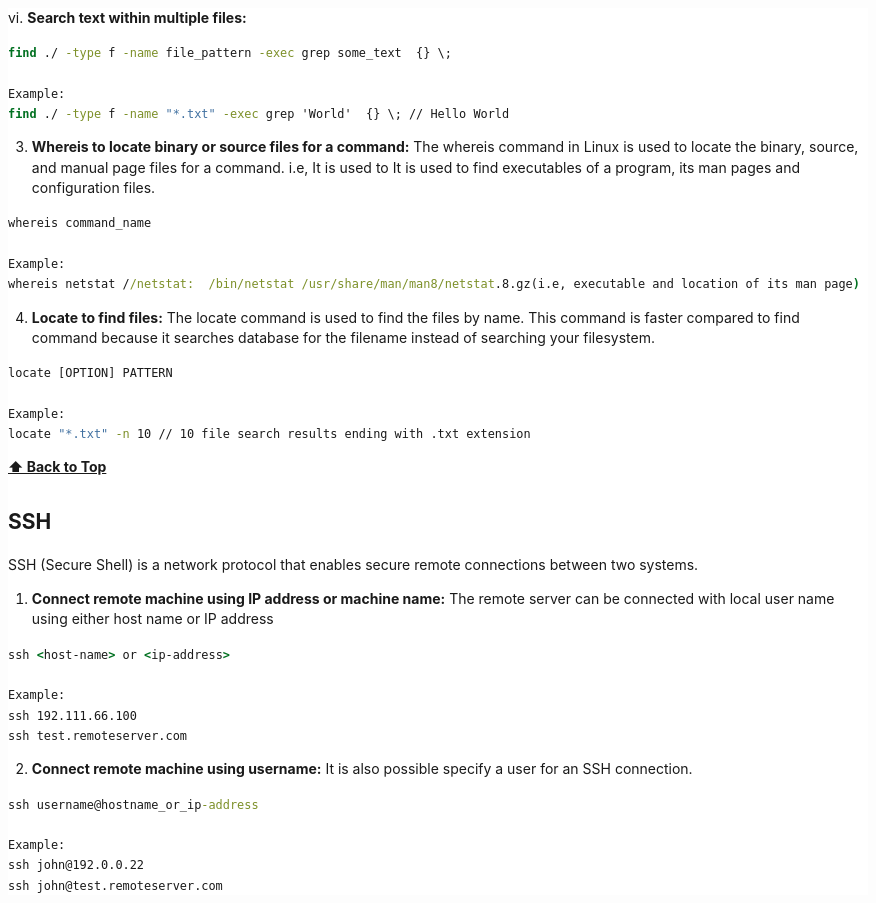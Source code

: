 vi. **Search text within multiple files:**

```cmd
find ./ -type f -name file_pattern -exec grep some_text  {} \;

Example:
find ./ -type f -name "*.txt" -exec grep 'World'  {} \; // Hello World
```

3. **Whereis to locate binary or source files for a command:**
The whereis command in Linux is used to locate the binary, source, and manual page files for a command. i.e, It is used to It is used to find executables of a program, its man pages and configuration files.

```cmd
whereis command_name

Example:
whereis netstat //netstat:  /bin/netstat /usr/share/man/man8/netstat.8.gz(i.e, executable and location of its man page)
```

4. **Locate to find files:**
The locate command is used to find the files by name. This command is faster compared to find command because it searches database for the filename instead of searching your filesystem.

```cmd
locate [OPTION] PATTERN

Example:
locate "*.txt" -n 10 // 10 file search results ending with .txt extension
```

**[⬆ Back to Top](#table-of-contents)**

## SSH

SSH (Secure Shell) is a network protocol that enables secure remote connections between two systems.

1.  **Connect remote machine using IP address or machine name:** The remote server can be connected with local user name using either host name or IP address

```cmd
ssh <host-name> or <ip-address>

Example:
ssh 192.111.66.100
ssh test.remoteserver.com
```

2.  **Connect remote machine using username:** It is also possible specify a user for an SSH connection.

```cmd
ssh username@hostname_or_ip-address

Example:
ssh john@192.0.0.22
ssh john@test.remoteserver.com
```
